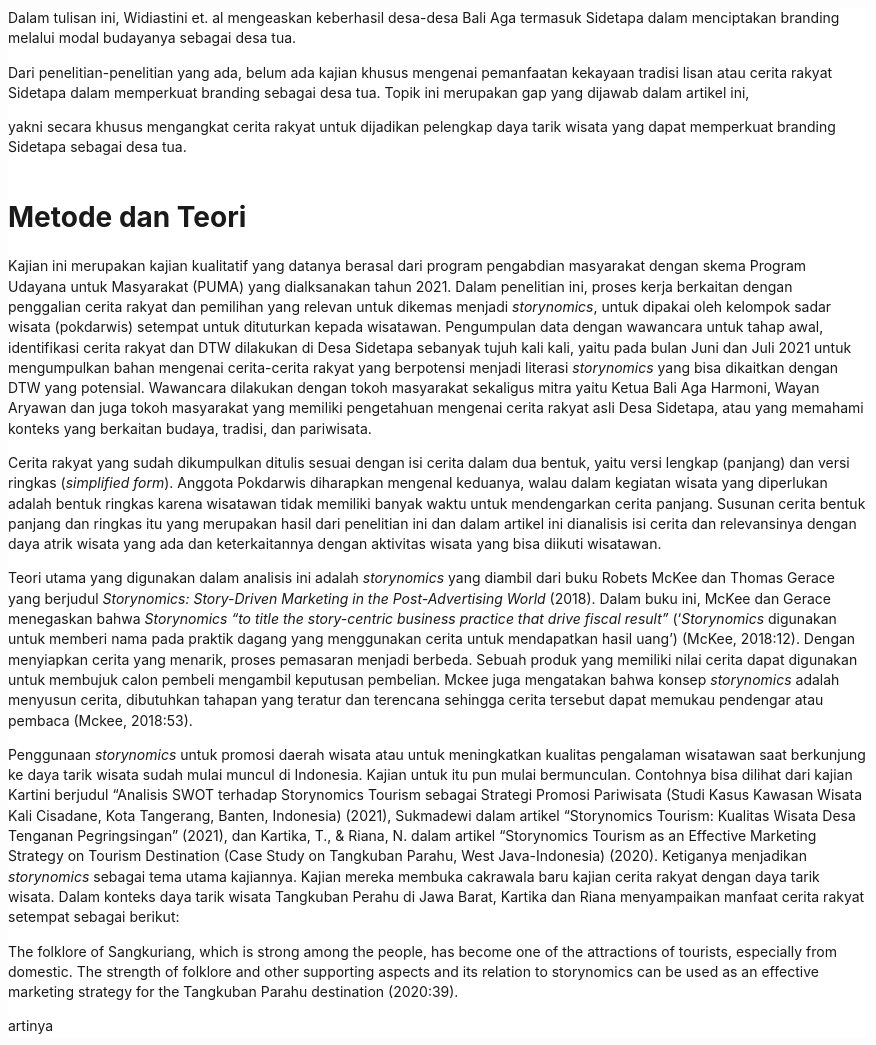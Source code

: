 <p><span class="font2">Dalam tulisan ini, Widiastini et. al mengeaskan keberhasil desa-desa Bali Aga termasuk Sidetapa dalam menciptakan branding melalui modal budayanya sebagai desa tua.</span></p>
<p><span class="font2">Dari penelitian-penelitian yang ada, belum ada kajian khusus mengenai pemanfaatan kekayaan tradisi lisan atau cerita rakyat Sidetapa dalam memperkuat branding sebagai desa tua. Topik ini merupakan gap yang dijawab dalam artikel ini,</span></p>
<p><span class="font2">yakni secara khusus mengangkat cerita rakyat untuk dijadikan pelengkap daya tarik wisata yang dapat memperkuat branding Sidetapa sebagai desa tua.</span></p>
<h1><a name="bookmark17"></a><span class="font3" style="font-weight:bold;"><a name="bookmark18"></a>Metode dan Teori</span></h1>
<p><span class="font2">Kajian ini merupakan kajian kualitatif yang datanya berasal dari program pengabdian masyarakat dengan skema Program Udayana untuk Masyarakat (PUMA) yang dialksanakan tahun 2021. Dalam penelitian ini, proses kerja berkaitan dengan penggalian cerita rakyat dan pemilihan yang relevan untuk dikemas menjadi </span><span class="font2" style="font-style:italic;">storynomics</span><span class="font2">, untuk dipakai oleh kelompok sadar wisata (pokdarwis) setempat untuk dituturkan kepada wisatawan. Pengumpulan data dengan wawancara untuk tahap awal, identifikasi cerita rakyat dan DTW dilakukan di Desa Sidetapa sebanyak tujuh kali kali, yaitu pada bulan Juni dan Juli 2021 untuk mengumpulkan bahan mengenai cerita-cerita rakyat yang berpotensi menjadi literasi </span><span class="font2" style="font-style:italic;">storynomics</span><span class="font2"> yang bisa dikaitkan dengan DTW yang potensial. Wawancara dilakukan dengan tokoh masyarakat sekaligus mitra yaitu Ketua Bali Aga Harmoni, Wayan Aryawan dan juga tokoh masyarakat yang memiliki pengetahuan mengenai cerita rakyat asli Desa Sidetapa, atau yang memahami konteks yang berkaitan budaya, tradisi, dan pariwisata.</span></p>
<p><span class="font2">Cerita rakyat yang sudah dikumpulkan ditulis sesuai dengan isi cerita dalam dua bentuk, yaitu versi lengkap (panjang) dan versi ringkas (</span><span class="font2" style="font-style:italic;">simplified form</span><span class="font2">). Anggota Pokdarwis diharapkan mengenal keduanya, walau dalam kegiatan wisata yang diperlukan adalah bentuk ringkas karena wisatawan tidak memiliki banyak waktu untuk mendengarkan cerita panjang. Susunan cerita bentuk panjang dan ringkas itu yang merupakan hasil dari penelitian ini dan dalam artikel ini dianalisis isi cerita dan relevansinya dengan daya atrik wisata yang ada dan keterkaitannya dengan aktivitas wisata yang bisa diikuti wisatawan.</span></p>
<p><span class="font2">Teori utama yang digunakan dalam analisis ini adalah </span><span class="font2" style="font-style:italic;">storynomics</span><span class="font2"> yang diambil dari buku Robets McKee dan Thomas Gerace yang berjudul </span><span class="font2" style="font-style:italic;">Storynomics: Story-Driven Marketing in the Post-Advertising World</span><span class="font2"> (2018). Dalam buku ini, McKee dan Gerace menegaskan bahwa </span><span class="font2" style="font-style:italic;">Storynomics “to title the story-centric business practice that drive fiscal result”</span><span class="font2"> (‘</span><span class="font2" style="font-style:italic;">Storynomics</span><span class="font2"> digunakan untuk memberi nama pada praktik dagang yang menggunakan cerita untuk mendapatkan hasil uang’) (McKee, 2018:12). Dengan menyiapkan cerita yang menarik, proses pemasaran menjadi berbeda. Sebuah produk yang memiliki nilai cerita dapat digunakan untuk membujuk calon pembeli mengambil keputusan pembelian. Mckee juga mengatakan bahwa konsep </span><span class="font2" style="font-style:italic;">storynomics</span><span class="font2"> adalah menyusun cerita, dibutuhkan tahapan yang teratur dan terencana sehingga cerita tersebut dapat memukau pendengar atau pembaca (Mckee, 2018:53).</span></p>
<p><span class="font2">Penggunaan </span><span class="font2" style="font-style:italic;">storynomics</span><span class="font2"> untuk promosi daerah wisata atau untuk meningkatkan kualitas pengalaman wisatawan saat berkunjung ke daya tarik wisata sudah mulai muncul di Indonesia. Kajian untuk itu pun mulai bermunculan. Contohnya bisa dilihat dari kajian Kartini berjudul “Analisis SWOT terhadap Storynomics Tourism sebagai Strategi Promosi Pariwisata (Studi Kasus Kawasan Wisata Kali Cisadane, Kota Tangerang, Banten, Indonesia) (2021), Sukmadewi dalam artikel “Storynomics Tourism: Kualitas Wisata Desa Tenganan Pegringsingan” (2021), dan Kartika, T., &amp;&nbsp;Riana, N. dalam artikel “Storynomics Tourism as an Effective Marketing Strategy on Tourism Destination (Case Study on Tangkuban Parahu, West Java-Indonesia) (2020). Ketiganya menjadikan </span><span class="font2" style="font-style:italic;">storynomics</span><span class="font2"> sebagai tema utama kajiannya. Kajian mereka membuka cakrawala baru kajian cerita rakyat dengan daya tarik wisata. Dalam konteks daya tarik wisata Tangkuban Perahu di Jawa Barat, Kartika dan Riana menyampaikan manfaat cerita rakyat setempat sebagai berikut:</span></p>
<p><span class="font2">The folklore of Sangkuriang, which is strong among the people, has become one of the attractions of tourists, especially from domestic. The strength of folklore and other supporting aspects and its relation to storynomics can be used as an effective marketing strategy for the Tangkuban Parahu destination (2020:39).</span></p>
<p><span class="font2">artinya</span></p>